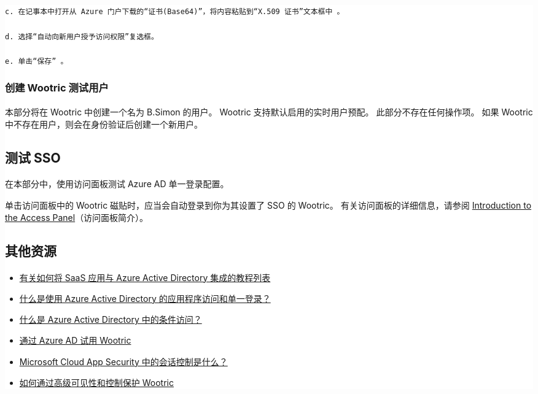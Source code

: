     c. 在记事本中打开从 Azure 门户下载的“证书(Base64)”，将内容粘贴到“X.509 证书”文本框中 。

    d. 选择“自动向新用户授予访问权限”复选框。
    
    e. 单击“保存” 。

### <a name="create-wootric-test-user"></a>创建 Wootric 测试用户

本部分将在 Wootric 中创建一个名为 B.Simon 的用户。 Wootric 支持默认启用的实时用户预配。 此部分不存在任何操作项。 如果 Wootric 中不存在用户，则会在身份验证后创建一个新用户。

## <a name="test-sso"></a>测试 SSO 

在本部分中，使用访问面板测试 Azure AD 单一登录配置。

单击访问面板中的 Wootric 磁贴时，应当会自动登录到你为其设置了 SSO 的 Wootric。 有关访问面板的详细信息，请参阅 [Introduction to the Access Panel](../user-help/my-apps-portal-end-user-access.md)（访问面板简介）。

## <a name="additional-resources"></a>其他资源

- [有关如何将 SaaS 应用与 Azure Active Directory 集成的教程列表](./tutorial-list.md)

- [什么是使用 Azure Active Directory 的应用程序访问和单一登录？](../manage-apps/what-is-single-sign-on.md)

- [什么是 Azure Active Directory 中的条件访问？](../conditional-access/overview.md)

- [通过 Azure AD 试用 Wootric](https://aad.portal.azure.com/)

- [Microsoft Cloud App Security 中的会话控制是什么？](/cloud-app-security/proxy-intro-aad)

- [如何通过高级可见性和控制保护 Wootric](/cloud-app-security/proxy-intro-aad)